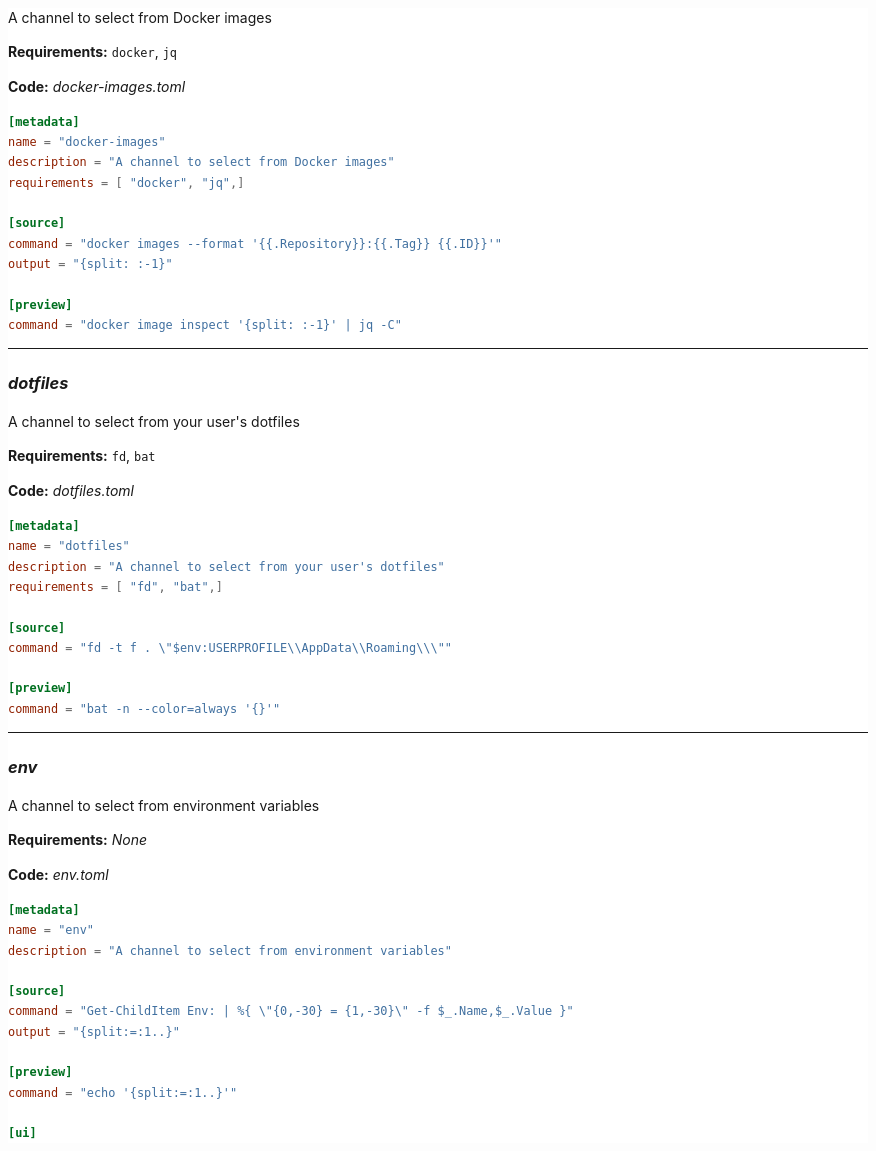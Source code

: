 A channel to select from Docker images

**Requirements:** `docker`, `jq`

**Code:** *docker-images.toml*

```toml
[metadata]
name = "docker-images"
description = "A channel to select from Docker images"
requirements = [ "docker", "jq",]

[source]
command = "docker images --format '{{.Repository}}:{{.Tag}} {{.ID}}'"
output = "{split: :-1}"

[preview]
command = "docker image inspect '{split: :-1}' | jq -C"

```


---

### *dotfiles*

A channel to select from your user's dotfiles

**Requirements:** `fd`, `bat`

**Code:** *dotfiles.toml*

```toml
[metadata]
name = "dotfiles"
description = "A channel to select from your user's dotfiles"
requirements = [ "fd", "bat",]

[source]
command = "fd -t f . \"$env:USERPROFILE\\AppData\\Roaming\\\""

[preview]
command = "bat -n --color=always '{}'"

```


---

### *env*

A channel to select from environment variables

**Requirements:** *None*

**Code:** *env.toml*

```toml
[metadata]
name = "env"
description = "A channel to select from environment variables"

[source]
command = "Get-ChildItem Env: | %{ \"{0,-30} = {1,-30}\" -f $_.Name,$_.Value }"
output = "{split:=:1..}"

[preview]
command = "echo '{split:=:1..}'"

[ui]
```